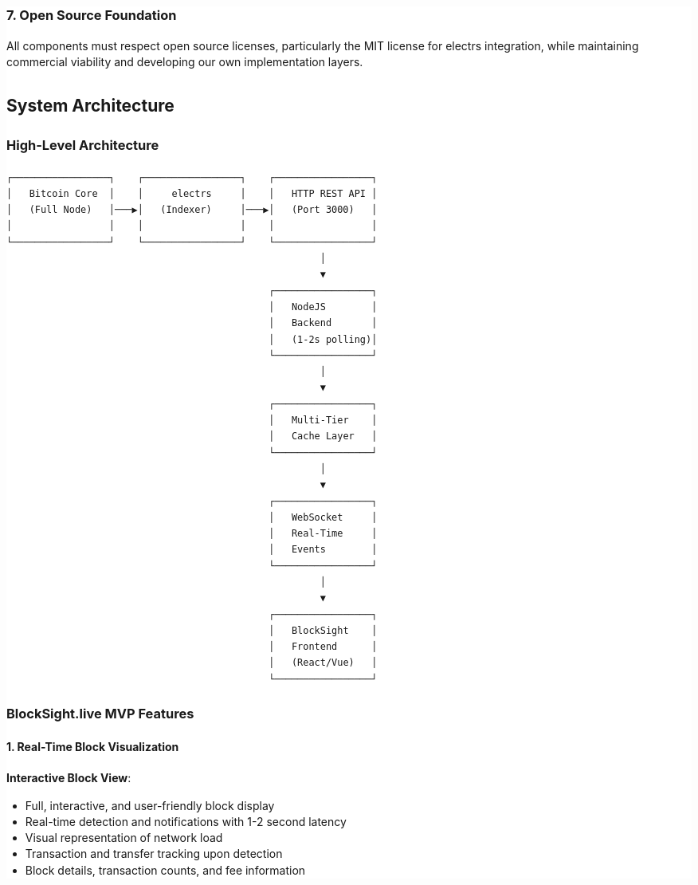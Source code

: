 ### 7. Open Source Foundation

All components must respect open source licenses, particularly the MIT license for electrs integration, while maintaining commercial viability and developing our own implementation layers.

## System Architecture

### High-Level Architecture

```
┌─────────────────┐    ┌─────────────────┐    ┌─────────────────┐
│   Bitcoin Core  │    │     electrs     │    │   HTTP REST API │
│   (Full Node)   │───▶│   (Indexer)     │───▶│   (Port 3000)   │
│                 │    │                 │    │                 │
└─────────────────┘    └─────────────────┘    └─────────────────┘
                                                       │
                                                       ▼
                                              ┌─────────────────┐
                                              │   NodeJS        │
                                              │   Backend       │
                                              │   (1-2s polling)│
                                              └─────────────────┘
                                                       │
                                                       ▼
                                              ┌─────────────────┐
                                              │   Multi-Tier    │
                                              │   Cache Layer   │
                                              └─────────────────┘
                                                       │
                                                       ▼
                                              ┌─────────────────┐
                                              │   WebSocket     │
                                              │   Real-Time     │
                                              │   Events        │
                                              └─────────────────┘
                                                       │
                                                       ▼
                                              ┌─────────────────┐
                                              │   BlockSight    │
                                              │   Frontend      │
                                              │   (React/Vue)   │
                                              └─────────────────┘
```

### BlockSight.live MVP Features

#### 1. Real-Time Block Visualization

**Interactive Block View**:

- Full, interactive, and user-friendly block display
- Real-time detection and notifications with 1-2 second latency
- Visual representation of network load
- Transaction and transfer tracking upon detection
- Block details, transaction counts, and fee information
